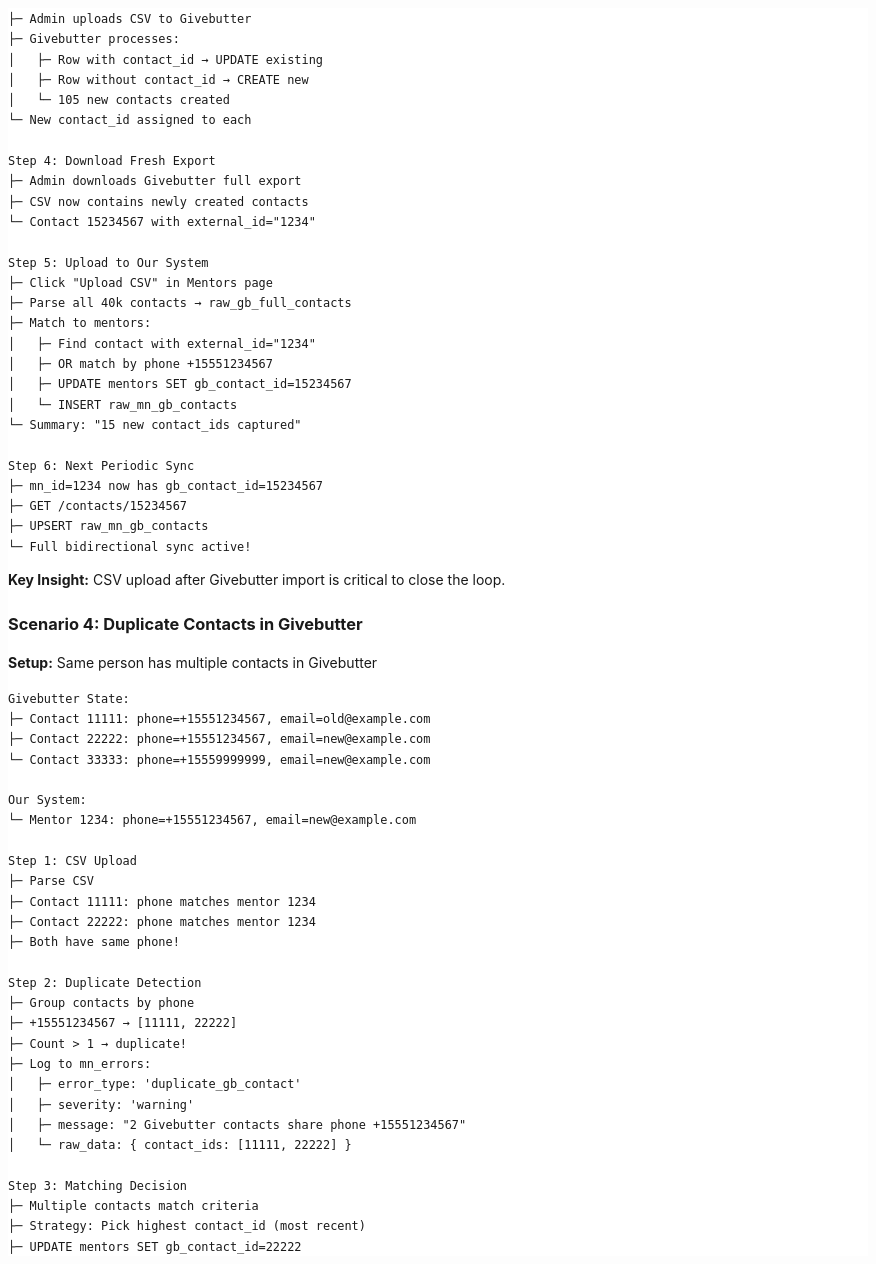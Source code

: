 ```
├─ Admin uploads CSV to Givebutter
├─ Givebutter processes:
│   ├─ Row with contact_id → UPDATE existing
│   ├─ Row without contact_id → CREATE new
│   └─ 105 new contacts created
└─ New contact_id assigned to each

Step 4: Download Fresh Export
├─ Admin downloads Givebutter full export
├─ CSV now contains newly created contacts
└─ Contact 15234567 with external_id="1234"

Step 5: Upload to Our System
├─ Click "Upload CSV" in Mentors page
├─ Parse all 40k contacts → raw_gb_full_contacts
├─ Match to mentors:
│   ├─ Find contact with external_id="1234"
│   ├─ OR match by phone +15551234567
│   ├─ UPDATE mentors SET gb_contact_id=15234567
│   └─ INSERT raw_mn_gb_contacts
└─ Summary: "15 new contact_ids captured"

Step 6: Next Periodic Sync
├─ mn_id=1234 now has gb_contact_id=15234567
├─ GET /contacts/15234567
├─ UPSERT raw_mn_gb_contacts
└─ Full bidirectional sync active!
```

**Key Insight:** CSV upload after Givebutter import is critical to close the loop.

### Scenario 4: Duplicate Contacts in Givebutter

**Setup:** Same person has multiple contacts in Givebutter

```
Givebutter State:
├─ Contact 11111: phone=+15551234567, email=old@example.com
├─ Contact 22222: phone=+15551234567, email=new@example.com
└─ Contact 33333: phone=+15559999999, email=new@example.com

Our System:
└─ Mentor 1234: phone=+15551234567, email=new@example.com

Step 1: CSV Upload
├─ Parse CSV
├─ Contact 11111: phone matches mentor 1234
├─ Contact 22222: phone matches mentor 1234
├─ Both have same phone!

Step 2: Duplicate Detection
├─ Group contacts by phone
├─ +15551234567 → [11111, 22222]
├─ Count > 1 → duplicate!
├─ Log to mn_errors:
│   ├─ error_type: 'duplicate_gb_contact'
│   ├─ severity: 'warning'
│   ├─ message: "2 Givebutter contacts share phone +15551234567"
│   └─ raw_data: { contact_ids: [11111, 22222] }

Step 3: Matching Decision
├─ Multiple contacts match criteria
├─ Strategy: Pick highest contact_id (most recent)
├─ UPDATE mentors SET gb_contact_id=22222
```